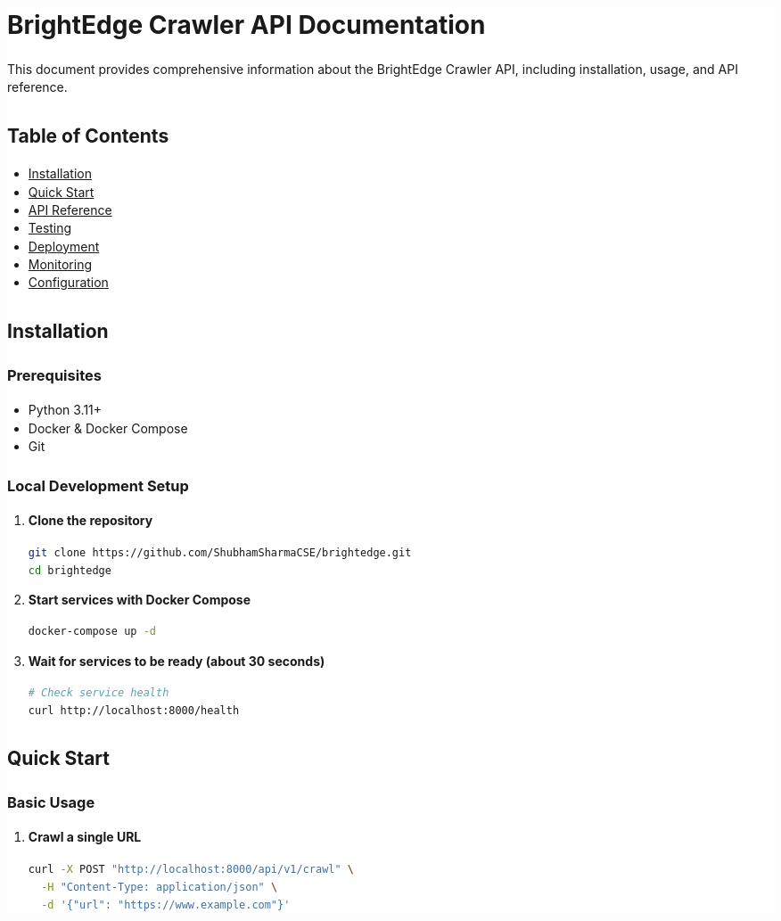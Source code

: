 # BrightEdge Crawler API Documentation

This document provides comprehensive information about the BrightEdge Crawler API, including installation, usage, and API reference.

## Table of Contents

- [Installation](#installation)
- [Quick Start](#quick-start)
- [API Reference](#api-reference)
- [Testing](#testing)
- [Deployment](#deployment)
- [Monitoring](#monitoring)
- [Configuration](#configuration)

## Installation

### Prerequisites

- Python 3.11+
- Docker & Docker Compose
- Git

### Local Development Setup

1. **Clone the repository**
   ```bash
   git clone https://github.com/ShubhamSharmaCSE/brightedge.git
   cd brightedge
   ```

2. **Start services with Docker Compose**
   ```bash
   docker-compose up -d
   ```

3. **Wait for services to be ready (about 30 seconds)**
   ```bash
   # Check service health
   curl http://localhost:8000/health
   ```

## Quick Start

### Basic Usage

1. **Crawl a single URL**
   ```bash
   curl -X POST "http://localhost:8000/api/v1/crawl" \
     -H "Content-Type: application/json" \
     -d '{"url": "https://www.example.com"}'
   ```
